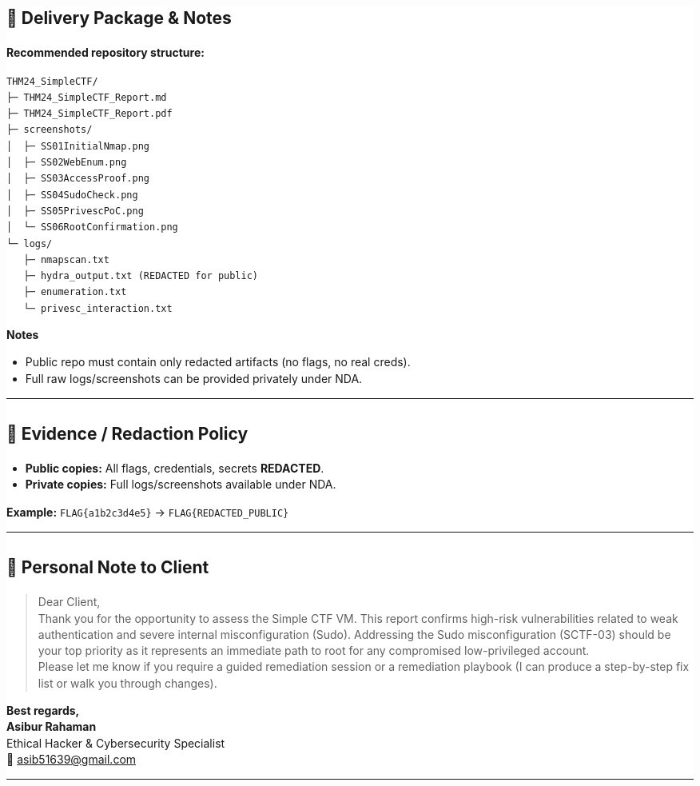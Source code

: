 
## 📑 Delivery Package & Notes

**Recommended repository structure:**
```
THM24_SimpleCTF/
├─ THM24_SimpleCTF_Report.md
├─ THM24_SimpleCTF_Report.pdf
├─ screenshots/
│  ├─ SS01InitialNmap.png
│  ├─ SS02WebEnum.png
│  ├─ SS03AccessProof.png
│  ├─ SS04SudoCheck.png
│  ├─ SS05PrivescPoC.png
│  └─ SS06RootConfirmation.png
└─ logs/
   ├─ nmapscan.txt
   ├─ hydra_output.txt (REDACTED for public)
   ├─ enumeration.txt
   └─ privesc_interaction.txt
```

**Notes**
- Public repo must contain only redacted artifacts (no flags, no real creds).  
- Full raw logs/screenshots can be provided privately under NDA.

---

## 🔐 Evidence / Redaction Policy

- **Public copies:** All flags, credentials, secrets **REDACTED**.  
- **Private copies:** Full logs/screenshots available under NDA.  

**Example:** `FLAG{a1b2c3d4e5}` → `FLAG{REDACTED_PUBLIC}`

---

## 💌 Personal Note to Client

> Dear Client,  
> Thank you for the opportunity to assess the Simple CTF VM. This report confirms high-risk vulnerabilities related to weak authentication and severe internal misconfiguration (Sudo). Addressing the Sudo misconfiguration (SCTF-03) should be your top priority as it represents an immediate path to root for any compromised low-privileged account.  
> Please let me know if you require a guided remediation session or a remediation playbook (I can produce a step-by-step fix list or walk you through changes).

**Best regards,**  
**Asibur Rahaman**  
Ethical Hacker & Cybersecurity Specialist  
📧 asib51639@gmail.com

---
